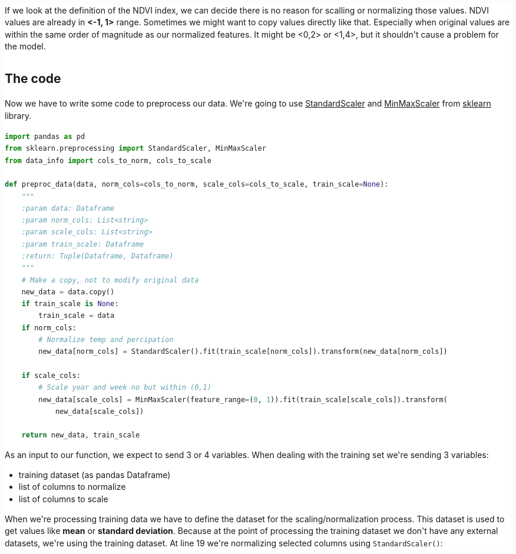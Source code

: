 If we look at the definition of the NDVI index, we can decide there is no reason for scalling or normalizing those values. NDVI values are already in **<-1, 1>** range. Sometimes we might want to copy values directly like that. Especially when original values are within the same order of magnitude as our normalized features. It might be <0,2> or <1,4>, but it shouldn't cause a problem for the model.

## The code

Now we have to write some code to preprocess our data. We're going to use [StandardScaler](https://scikit-learn.org/stable/modules/generated/sklearn.preprocessing.StandardScaler.html) and [MinMaxScaler](https://scikit-learn.org/stable/modules/generated/sklearn.preprocessing.MinMaxScaler.html) from [sklearn](https://scikit-learn.org/stable/) library.

```python {numberLines}
import pandas as pd
from sklearn.preprocessing import StandardScaler, MinMaxScaler
from data_info import cols_to_norm, cols_to_scale

def preproc_data(data, norm_cols=cols_to_norm, scale_cols=cols_to_scale, train_scale=None):
    """
    :param data: Dataframe
    :param norm_cols: List<string>
    :param scale_cols: List<string>
    :param train_scale: Dataframe
    :return: Tuple(Dataframe, Dataframe)
    """
    # Make a copy, not to modify original data
    new_data = data.copy()
    if train_scale is None:
        train_scale = data
    if norm_cols:
        # Normalize temp and percipation
        new_data[norm_cols] = StandardScaler().fit(train_scale[norm_cols]).transform(new_data[norm_cols])

    if scale_cols:
        # Scale year and week no but within (0,1)
        new_data[scale_cols] = MinMaxScaler(feature_range=(0, 1)).fit(train_scale[scale_cols]).transform(
            new_data[scale_cols])

    return new_data, train_scale
```

As an input to our function, we expect to send 3 or 4 variables. When dealing with the training set we're sending 3 variables:
- training dataset (as pandas Dataframe)
- list of columns to normalize
- list of columns to scale

When we're processing training data we have to define the dataset for the scaling/normalization process. This dataset is used to get values like **mean** or **standard deviation**. Because at the point of processing the training dataset we don't have any external datasets, we're using the training dataset. At line 19 we're normalizing selected columns using `StandardScaler()`:
